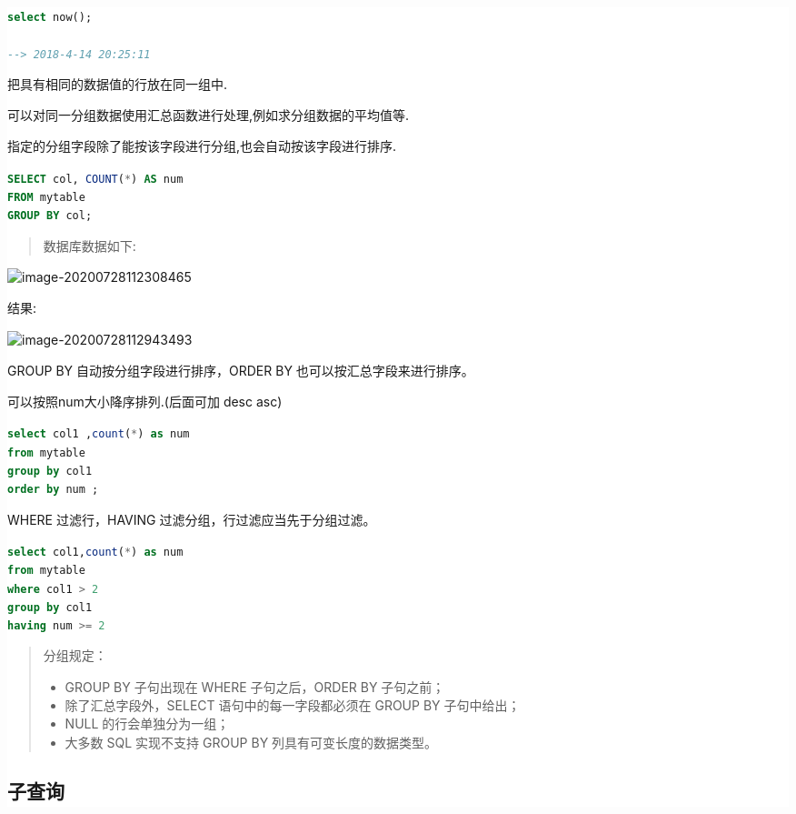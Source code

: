 
```sql
select now();

--> 2018-4-14 20:25:11
```

把具有相同的数据值的行放在同一组中.

可以对同一分组数据使用汇总函数进行处理,例如求分组数据的平均值等.

指定的分组字段除了能按该字段进行分组,也会自动按该字段进行排序.

```sql
SELECT col, COUNT(*) AS num
FROM mytable
GROUP BY col;
```

> 数据库数据如下:

![image-20200728112308465](C:\Users\晨边\AppData\Roaming\Typora\typora-user-images\image-20200728112308465.png)

结果:

![image-20200728112943493](C:\Users\晨边\AppData\Roaming\Typora\typora-user-images\image-20200728112943493.png)



GROUP BY 自动按分组字段进行排序，ORDER BY 也可以按汇总字段来进行排序。

可以按照num大小降序排列.(后面可加 desc asc)

```sql
select col1 ,count(*) as num
from mytable
group by col1
order by num ;
```

WHERE 过滤行，HAVING 过滤分组，行过滤应当先于分组过滤。

```sql
select col1,count(*) as num
from mytable 
where col1 > 2 
group by col1
having num >= 2
```

> 分组规定：
>
> - GROUP BY 子句出现在 WHERE 子句之后，ORDER BY 子句之前；
> - 除了汇总字段外，SELECT 语句中的每一字段都必须在 GROUP BY 子句中给出；
> - NULL 的行会单独分为一组；
> - 大多数 SQL 实现不支持 GROUP BY 列具有可变长度的数据类型。

## 子查询
